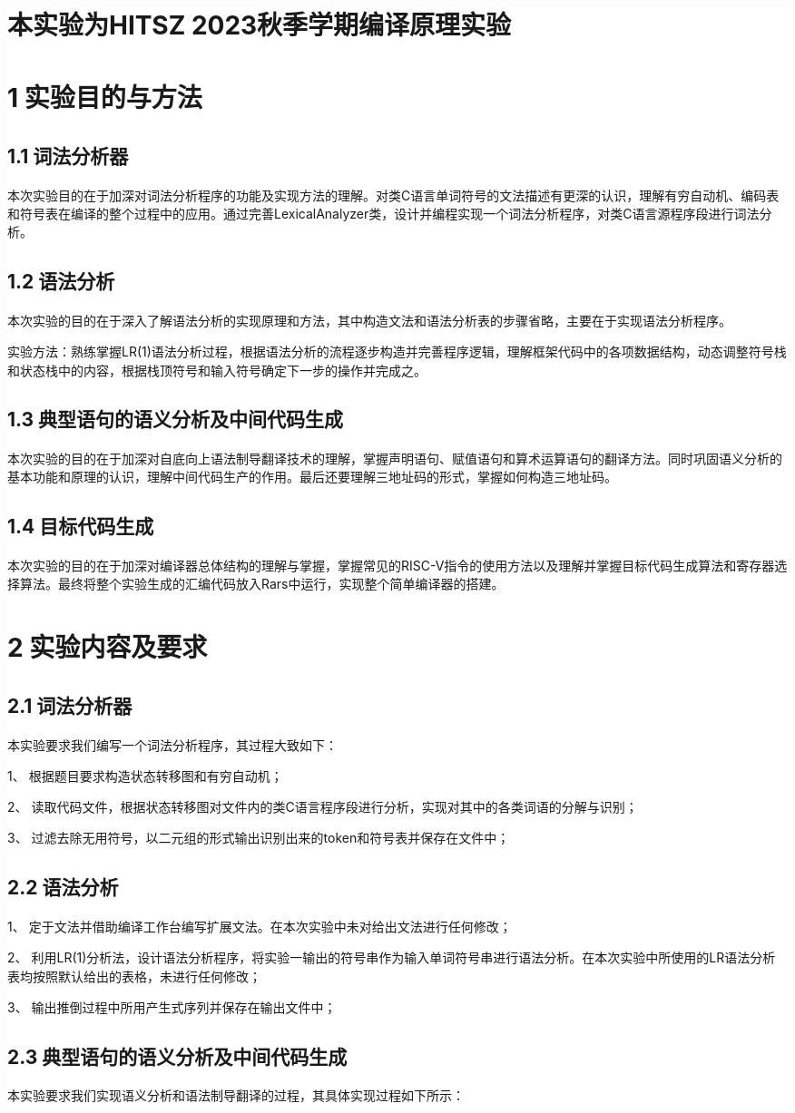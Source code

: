 # 本实验为HITSZ 2023秋季学期编译原理实验

# 1 实验目的与方法

## 1.1    词法分析器

本次实验目的在于加深对词法分析程序的功能及实现方法的理解。对类C语言单词符号的文法描述有更深的认识，理解有穷自动机、编码表和符号表在编译的整个过程中的应用。通过完善LexicalAnalyzer类，设计并编程实现一个词法分析程序，对类C语言源程序段进行词法分析。

## 1.2 语法分析

本次实验的目的在于深入了解语法分析的实现原理和方法，其中构造文法和语法分析表的步骤省略，主要在于实现语法分析程序。

实验方法：熟练掌握LR(1)语法分析过程，根据语法分析的流程逐步构造并完善程序逻辑，理解框架代码中的各项数据结构，动态调整符号栈和状态栈中的内容，根据栈顶符号和输入符号确定下一步的操作并完成之。

## 1.3  典型语句的语义分析及中间代码生成

本次实验的目的在于加深对自底向上语法制导翻译技术的理解，掌握声明语句、赋值语句和算术运算语句的翻译方法。同时巩固语义分析的基本功能和原理的认识，理解中间代码生产的作用。最后还要理解三地址码的形式，掌握如何构造三地址码。

## 1.4  目标代码生成

本次实验的目的在于加深对编译器总体结构的理解与掌握，掌握常见的RISC-V指令的使用方法以及理解并掌握目标代码生成算法和寄存器选择算法。最终将整个实验生成的汇编代码放入Rars中运行，实现整个简单编译器的搭建。

# 2 实验内容及要求

## 2.1 词法分析器

本实验要求我们编写一个词法分析程序，其过程大致如下：

1、 根据题目要求构造状态转移图和有穷自动机；

2、 读取代码文件，根据状态转移图对文件内的类C语言程序段进行分析，实现对其中的各类词语的分解与识别；

3、 过滤去除无用符号，以二元组的形式输出识别出来的token和符号表并保存在文件中；

## 2.2 语法分析

1、 定于文法并借助编译工作台编写扩展文法。在本次实验中未对给出文法进行任何修改；

2、 利用LR(1)分析法，设计语法分析程序，将实验一输出的符号串作为输入单词符号串进行语法分析。在本次实验中所使用的LR语法分析表均按照默认给出的表格，未进行任何修改；

3、 输出推倒过程中所用产生式序列并保存在输出文件中；

## 2.3 典型语句的语义分析及中间代码生成

本实验要求我们实现语义分析和语法制导翻译的过程，其具体实现过程如下所示：
